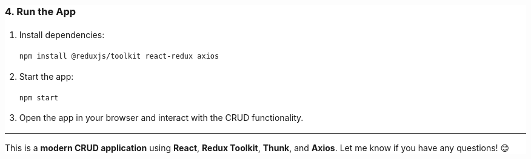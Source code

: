 
### 4. Run the App
1. Install dependencies:
   ```bash
   npm install @reduxjs/toolkit react-redux axios
   ```
2. Start the app:
   ```bash
   npm start
   ```
3. Open the app in your browser and interact with the CRUD functionality.

---

This is a **modern CRUD application** using **React**, **Redux Toolkit**, **Thunk**, and **Axios**. Let me know if you have any questions! 😊
